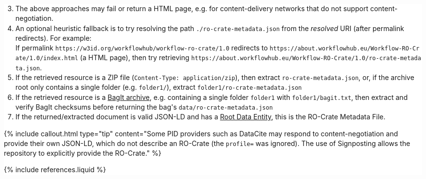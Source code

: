 3. The above approaches may fail or return a HTML page, e.g. for content-delivery networks that do not support content-negotiation. 
4. An optional heuristic fallback is to try resolving the path `./ro-crate-metadata.json` from the _resolved_ URI (after permalink redirects). For example:  
If permalink `https://w3id.org/workflowhub/workflow-ro-crate/1.0` redirects to `https://about.workflowhub.eu/Workflow-RO-Crate/1.0/index.html` (a HTML page), then
try retrieving `https://about.workflowhub.eu/Workflow-RO-Crate/1.0/ro-crate-metadata.json`. 
5. If the retrieved resource is a ZIP file (`Content-Type: application/zip`), then extract `ro-crate-metadata.json`, or, if the archive root only contains a single folder (e.g. `folder1/`), extract `folder1/ro-crate-metadata.json`
6. If the retrieved resource is a [BagIt archive](appendix/implementation-notes#combining-with-other-packaging-schemes), e.g. containing a single folder `folder1` with `folder1/bagit.txt`, then extract and verify BagIt checksums before returning the bag's `data/ro-crate-metadata.json`
7. If the returned/extracted document is valid JSON-LD and has a [Root Data Entity](root-data-entity#finding-the-root-data-entity), this is the RO-Crate Metadata File.

{% include callout.html type="tip" content="Some PID providers such as DataCite may respond to content-negotiation and provide their own JSON-LD, which do not describe an RO-Crate (the `profile=` was ignored). The use of Signposting allows the repository to explicitly provide the RO-Crate." %}


{% include references.liquid %}
